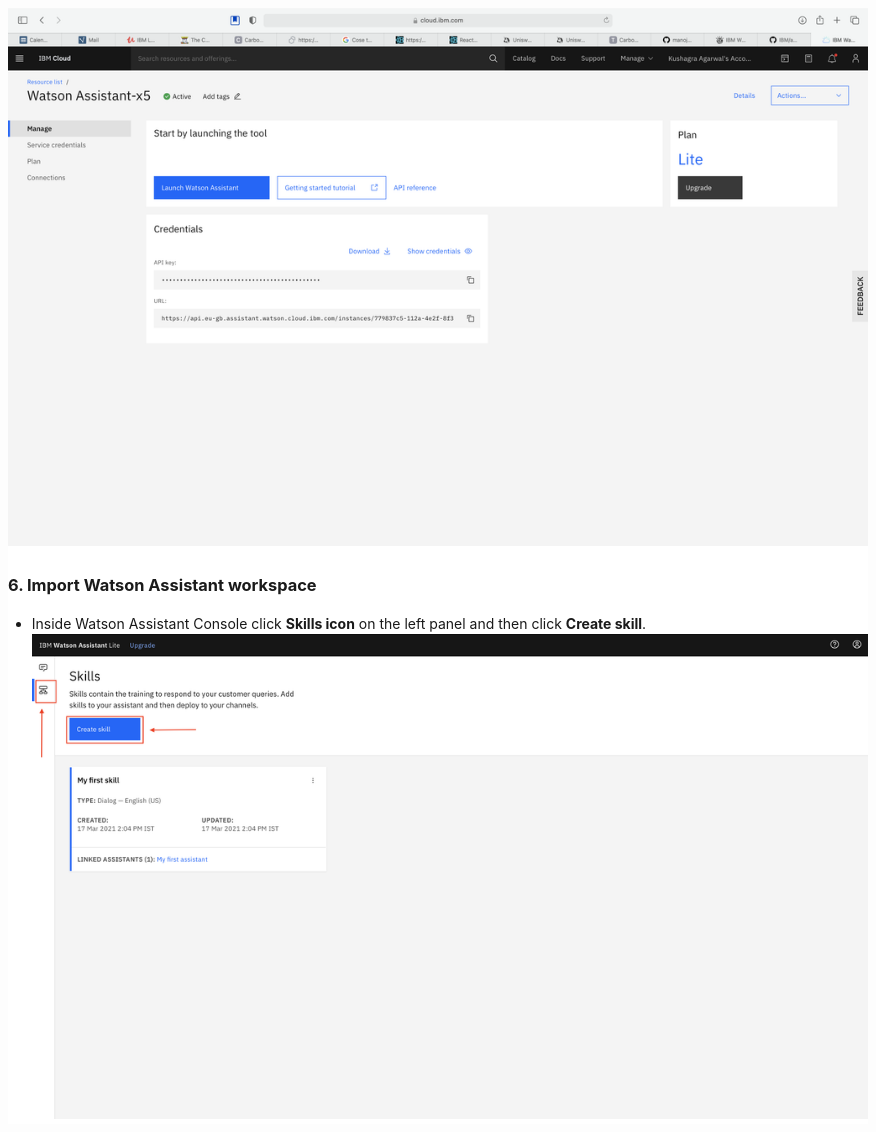 ![launchWA](doc/source/images/launchWA.png)

### 6. Import Watson Assistant workspace
* Inside Watson Assistant Console click **Skills icon** on the left panel and then click **Create skill**.
![createSkill](doc/source/images/createSkill.png)
